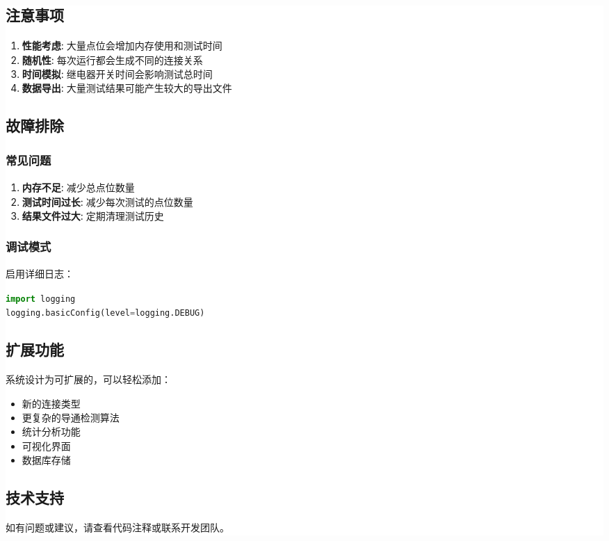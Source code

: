 ## 注意事项

1. **性能考虑**: 大量点位会增加内存使用和测试时间
2. **随机性**: 每次运行都会生成不同的连接关系
3. **时间模拟**: 继电器开关时间会影响测试总时间
4. **数据导出**: 大量测试结果可能产生较大的导出文件

## 故障排除

### 常见问题

1. **内存不足**: 减少总点位数量
2. **测试时间过长**: 减少每次测试的点位数量
3. **结果文件过大**: 定期清理测试历史

### 调试模式

启用详细日志：
```python
import logging
logging.basicConfig(level=logging.DEBUG)
```

## 扩展功能

系统设计为可扩展的，可以轻松添加：
- 新的连接类型
- 更复杂的导通检测算法
- 统计分析功能
- 可视化界面
- 数据库存储

## 技术支持

如有问题或建议，请查看代码注释或联系开发团队。
